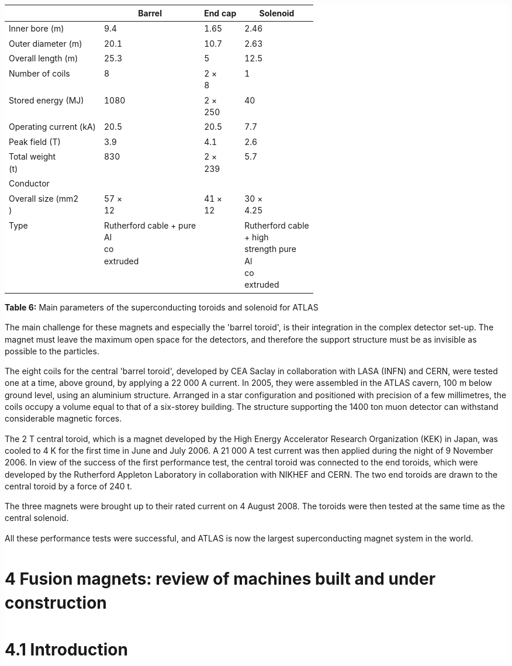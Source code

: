 <span id="page-15-0"></span>

|                        | Barrel                                          | End cap    | Solenoid                                                            |
|------------------------|-------------------------------------------------|------------|---------------------------------------------------------------------|
| Inner bore (m)         | 9.4                                             | 1.65       | 2.46                                                                |
| Outer diameter (m)     | 20.1                                            | 10.7       | 2.63                                                                |
| Overall length (m)     | 25.3                                            | 5          | 12.5                                                                |
| Number of coils        | 8                                               | 2 ×<br>8   | 1                                                                   |
| Stored energy (MJ)     | 1080                                            | 2 ×<br>250 | 40                                                                  |
| Operating current (kA) | 20.5                                            | 20.5       | 7.7                                                                 |
| Peak field (T)         | 3.9                                             | 4.1        | 2.6                                                                 |
| Total weight<br>(t)    | 830                                             | 2 ×<br>239 | 5.7                                                                 |
| Conductor              |                                                 |            |                                                                     |
| Overall size (mm2<br>) | 57 ×<br>12                                      | 41 ×<br>12 | 30 ×<br>4.25                                                        |
| Type                   | Rutherford cable + pure<br>Al<br>co<br>extruded |            | Rutherford cable<br>+ high<br>strength pure<br>Al<br>co<br>extruded |

**Table 6:** Main parameters of the superconducting toroids and solenoid for ATLAS

The main challenge for these magnets and especially the 'barrel toroid', is their integration in the complex detector set-up. The magnet must leave the maximum open space for the detectors, and therefore the support structure must be as invisible as possible to the particles.

The eight coils for the central 'barrel toroid', developed by CEA Saclay in collaboration with LASA (INFN) and CERN, were tested one at a time, above ground, by applying a 22 000 A current. In 2005, they were assembled in the ATLAS cavern, 100 m below ground level, using an aluminium structure. Arranged in a star configuration and positioned with precision of a few millimetres, the coils occupy a volume equal to that of a six-storey building. The structure supporting the 1400 ton muon detector can withstand considerable magnetic forces.

The 2 T central toroid, which is a magnet developed by the High Energy Accelerator Research Organization (KEK) in Japan, was cooled to 4 K for the first time in June and July 2006. A 21 000 A test current was then applied during the night of 9 November 2006. In view of the success of the first performance test, the central toroid was connected to the end toroids, which were developed by the Rutherford Appleton Laboratory in collaboration with NIKHEF and CERN. The two end toroids are drawn to the central toroid by a force of 240 t.

The three magnets were brought up to their rated current on 4 August 2008. The toroids were then tested at the same time as the central solenoid.

All these performance tests were successful, and ATLAS is now the largest superconducting magnet system in the world.

# **4 Fusion magnets: review of machines built and under construction**

# **4.1 Introduction**
